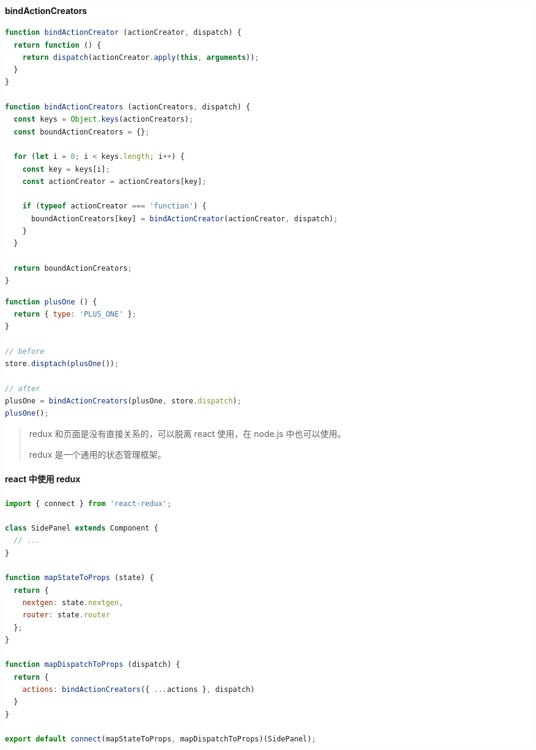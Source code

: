 **bindActionCreators**

```js
function bindActionCreator (actionCreator, dispatch) {
  return function () {
    return dispatch(actionCreator.apply(this, arguments));
  }
}

function bindActionCreators (actionCreators, dispatch) {
  const keys = Object.keys(actionCreators);
  const boundActionCreators = {};
    
  for (let i = 0; i < keys.length; i++) {
    const key = keys[i];
    const actionCreator = actionCreators[key];
      
    if (typeof actionCreator === 'function') {
      boundActionCreators[key] = bindActionCreator(actionCreator, dispatch);
    }
  }
    
  return boundActionCreators;
}
```

```js
function plusOne () {
  return { type: 'PLUS_ONE' };
}

// before
store.disptach(plusOne());

// after
plusOne = bindActionCreators(plusOne, store.dispatch);
plusOne();
```

> redux 和页面是没有直接关系的，可以脱离 react 使用，在 node.js 中也可以使用。
>
> redux 是一个通用的状态管理框架。

#### react 中使用 redux

```js
import { connect } from 'react-redux';

class SidePanel extends Component {
  // ...
}

function mapStateToProps (state) {
  return {
    nextgen: state.nextgen,
    router: state.router
  };
}

function mapDispatchToProps (dispatch) {
  return {
    actions: bindActionCreators({ ...actions }, dispatch)
  }
}

export default connect(mapStateToProps, mapDispatchToProps)(SidePanel);
```